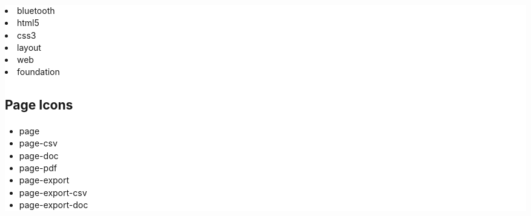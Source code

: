 </li>
<li>
<i class="fi-bluetooth"></i> bluetooth

</li>
<li>
<i class="fi-html5"></i> html5

</li>
<li>
<i class="fi-css3"></i> css3

</li>
<li>
<i class="fi-layout"></i> layout

</li>
<li>
<i class="fi-web"></i> web

</li>
<li>
<i class="fi-foundation"></i> foundation

</li>
</ul>


## Page Icons


<ul class="small-block-grid-2 large-block-grid-4">
<li>
<i class="fi-page"></i> page

</li>
<li>
<i class="fi-page-csv"></i> page-csv

</li>
<li>
<i class="fi-page-export-csv"></i> page-doc

</li>
<li>
<i class="fi-page-export-csv"></i> page-pdf

</li>
<li>
<i class="fi-page-export"></i> page-export

</li>
<li>
<i class="fi-page-export-csv"></i> page-export-csv

</li>
<li>
<i class="fi-page-export-doc"></i> page-export-doc
